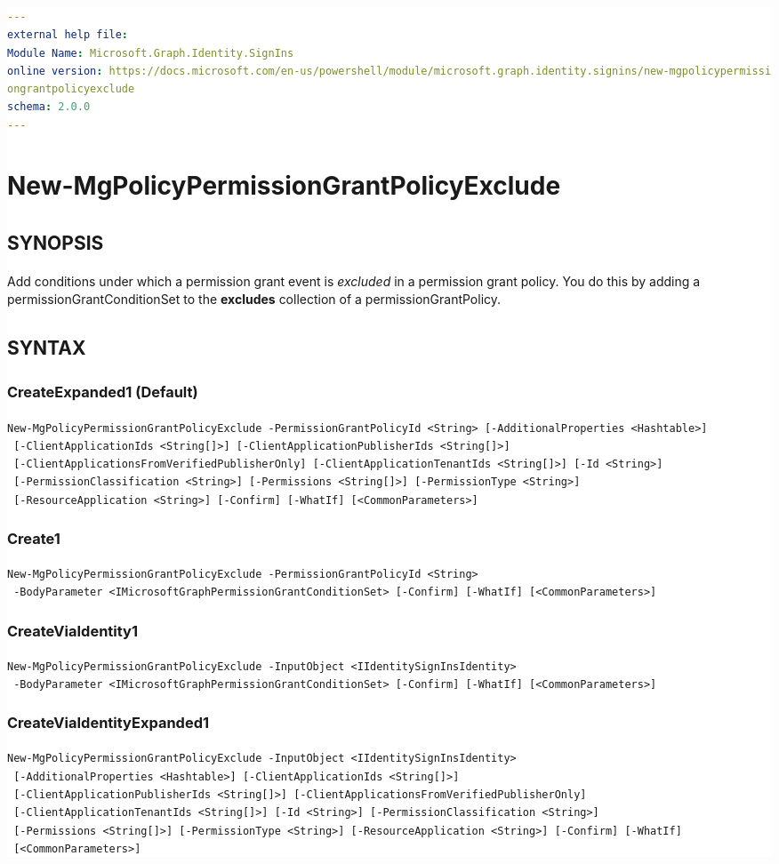 ```yaml
---
external help file:
Module Name: Microsoft.Graph.Identity.SignIns
online version: https://docs.microsoft.com/en-us/powershell/module/microsoft.graph.identity.signins/new-mgpolicypermissiongrantpolicyexclude
schema: 2.0.0
---
```


# New-MgPolicyPermissionGrantPolicyExclude

## SYNOPSIS
Add conditions under which a permission grant event is *excluded* in a permission grant policy.
You do this by adding a permissionGrantConditionSet to the **excludes** collection of a  permissionGrantPolicy.

## SYNTAX

### CreateExpanded1 (Default)
```
New-MgPolicyPermissionGrantPolicyExclude -PermissionGrantPolicyId <String> [-AdditionalProperties <Hashtable>]
 [-ClientApplicationIds <String[]>] [-ClientApplicationPublisherIds <String[]>]
 [-ClientApplicationsFromVerifiedPublisherOnly] [-ClientApplicationTenantIds <String[]>] [-Id <String>]
 [-PermissionClassification <String>] [-Permissions <String[]>] [-PermissionType <String>]
 [-ResourceApplication <String>] [-Confirm] [-WhatIf] [<CommonParameters>]
```

### Create1
```
New-MgPolicyPermissionGrantPolicyExclude -PermissionGrantPolicyId <String>
 -BodyParameter <IMicrosoftGraphPermissionGrantConditionSet> [-Confirm] [-WhatIf] [<CommonParameters>]
```

### CreateViaIdentity1
```
New-MgPolicyPermissionGrantPolicyExclude -InputObject <IIdentitySignInsIdentity>
 -BodyParameter <IMicrosoftGraphPermissionGrantConditionSet> [-Confirm] [-WhatIf] [<CommonParameters>]
```

### CreateViaIdentityExpanded1
```
New-MgPolicyPermissionGrantPolicyExclude -InputObject <IIdentitySignInsIdentity>
 [-AdditionalProperties <Hashtable>] [-ClientApplicationIds <String[]>]
 [-ClientApplicationPublisherIds <String[]>] [-ClientApplicationsFromVerifiedPublisherOnly]
 [-ClientApplicationTenantIds <String[]>] [-Id <String>] [-PermissionClassification <String>]
 [-Permissions <String[]>] [-PermissionType <String>] [-ResourceApplication <String>] [-Confirm] [-WhatIf]
 [<CommonParameters>]
```
